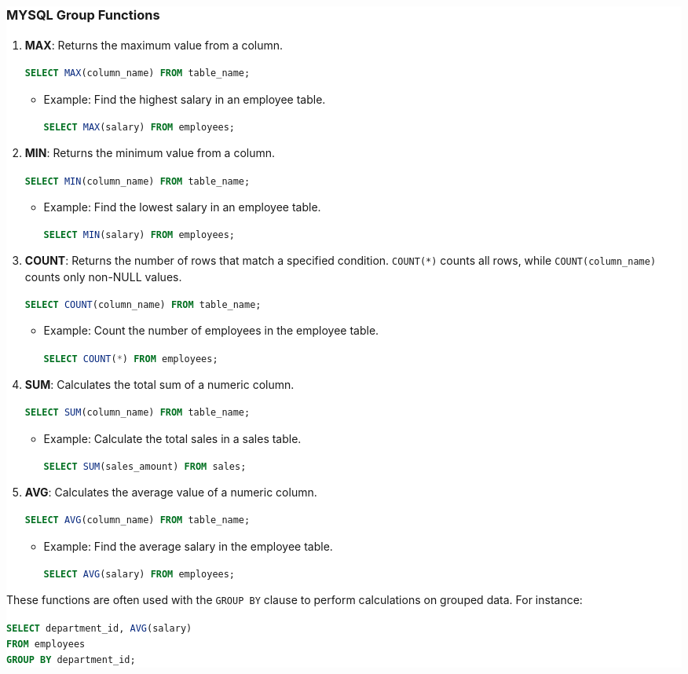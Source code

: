 ### MYSQL **Group Functions**

1. **MAX**: Returns the maximum value from a column.
   ```sql
   SELECT MAX(column_name) FROM table_name;
   ```
   - Example: Find the highest salary in an employee table.
     ```sql
     SELECT MAX(salary) FROM employees;
     ```

2. **MIN**: Returns the minimum value from a column.
   ```sql
   SELECT MIN(column_name) FROM table_name;
   ```
   - Example: Find the lowest salary in an employee table.
     ```sql
     SELECT MIN(salary) FROM employees;
     ```

3. **COUNT**: Returns the number of rows that match a specified condition. `COUNT(*)` counts all rows, while `COUNT(column_name)` counts only non-NULL values.
   ```sql
   SELECT COUNT(column_name) FROM table_name;
   ```
   - Example: Count the number of employees in the employee table.
     ```sql
     SELECT COUNT(*) FROM employees;
     ```

4. **SUM**: Calculates the total sum of a numeric column.
   ```sql
   SELECT SUM(column_name) FROM table_name;
   ```
   - Example: Calculate the total sales in a sales table.
     ```sql
     SELECT SUM(sales_amount) FROM sales;
     ```

5. **AVG**: Calculates the average value of a numeric column.
   ```sql
   SELECT AVG(column_name) FROM table_name;
   ```
   - Example: Find the average salary in the employee table.
     ```sql
     SELECT AVG(salary) FROM employees;
     ```

These functions are often used with the `GROUP BY` clause to perform calculations on grouped data. For instance:

```sql
SELECT department_id, AVG(salary)
FROM employees
GROUP BY department_id;
```
